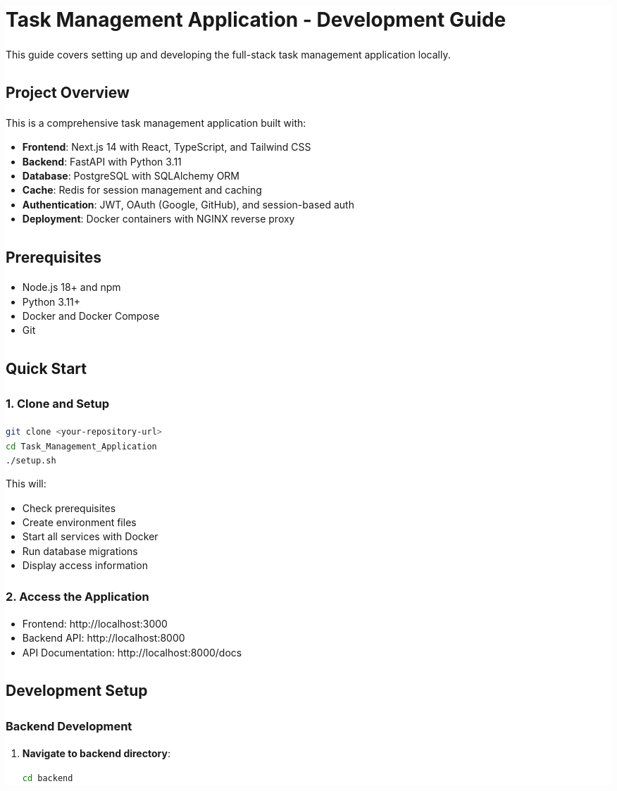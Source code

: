 # Task Management Application - Development Guide

This guide covers setting up and developing the full-stack task management application locally.

## Project Overview

This is a comprehensive task management application built with:

- **Frontend**: Next.js 14 with React, TypeScript, and Tailwind CSS
- **Backend**: FastAPI with Python 3.11
- **Database**: PostgreSQL with SQLAlchemy ORM
- **Cache**: Redis for session management and caching
- **Authentication**: JWT, OAuth (Google, GitHub), and session-based auth
- **Deployment**: Docker containers with NGINX reverse proxy

## Prerequisites

- Node.js 18+ and npm
- Python 3.11+
- Docker and Docker Compose
- Git

## Quick Start

### 1. Clone and Setup

```bash
git clone <your-repository-url>
cd Task_Management_Application
./setup.sh
```

This will:
- Check prerequisites
- Create environment files
- Start all services with Docker
- Run database migrations
- Display access information

### 2. Access the Application

- Frontend: http://localhost:3000
- Backend API: http://localhost:8000
- API Documentation: http://localhost:8000/docs

## Development Setup

### Backend Development

1. **Navigate to backend directory**:
   ```bash
   cd backend
   ```
